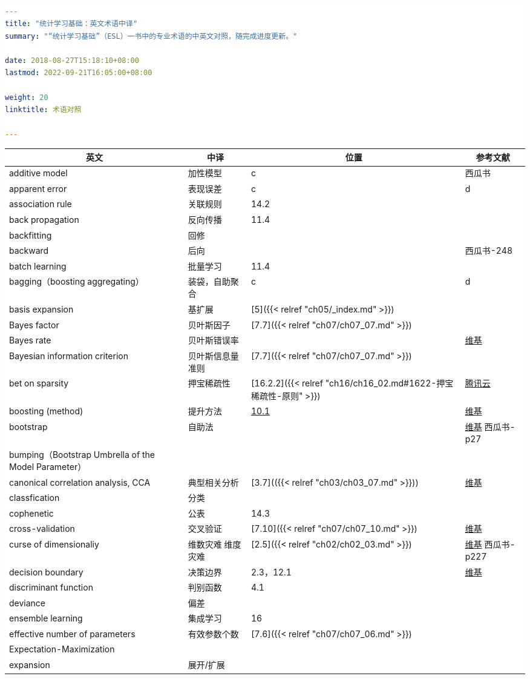 ```yaml
---
title: "统计学习基础：英文术语中译"
summary: "“统计学习基础”（ESL）一书中的专业术语的中英文对照，随完成进度更新。"

date: 2018-08-27T15:18:10+08:00
lastmod: 2022-09-21T16:05:00+08:00

weight: 20
linktitle: 术语对照

---
```


| 英文 | 中译 | 位置 | 参考文献 |
| ---- | ---- | ---- | -------- |
| additive model | 加性模型 | c | 西瓜书 |
| apparent error | 表现误差 | c | d |
| association rule | 关联规则 | 14.2 |  |
| back propagation | 反向传播 | 11.4 |  |
| backfitting | 回修 |  |  |
| backward | 后向 |  | 西瓜书-248 |
| batch learning | 批量学习 | 11.4 |  |
| bagging（boosting aggregating） | 装袋，自助聚合 | c | d |
| basis expansion | 基扩展 | [5]({{< relref "ch05/_index.md" >}}) |  |
| Bayes factor | 贝叶斯因子 | [7.7]({{< relref "ch07/ch07_07.md" >}}) |  |
| Bayes rate | 贝叶斯错误率 |  | [维基](https://zh.wikipedia.org/wiki/%E8%B4%9D%E5%8F%B6%E6%96%AF%E9%94%99%E8%AF%AF%E7%8E%87) |
| Bayesian information criterion | 贝叶斯信息量准则 | [7.7]({{< relref "ch07/ch07_07.md" >}}) |  |
| bet on sparsity | 押宝稀疏性 | [16.2.2]({{< relref "ch16/ch16_02.md#1622-押宝稀疏性-原则" >}}) | [腾讯云](https://cloud.tencent.com/developer/news/333448) |
| boosting (method) | 提升方法 | [10.1]({{}}) | [维基](https://zh.wikipedia.org/wiki/%E6%8F%90%E5%8D%87%E6%96%B9%E6%B3%95) |
| bootstrap | 自助法 |  | [维基](https://zh.wikipedia.org/wiki/%E8%87%AA%E5%8A%A9%E6%B3%95) 西瓜书-p27 |
| bumping（Bootstrap Umbrella of the Model Parameter） |  |  |  |
| canonical correlation analysis, CCA | 典型相关分析 | [3.7](({{< relref "ch03/ch03_07.md" >}})) | [维基](https://zh.wikipedia.org/wiki/%E5%85%B8%E5%9E%8B%E7%9B%B8%E5%85%B3) |
| classfication | 分类 |  |  |
| cophenetic | 公表 | 14.3 |  |
| cross-validation | 交叉验证 | [7.10]({{< relref "ch07/ch07_10.md" >}}) | [维基](https://zh.wikipedia.org/wiki/%E4%BA%A4%E5%8F%89%E9%A9%97%E8%AD%89) |
| curse of dimensionaliy | 维数灾难 维度灾难 | [2.5]({{< relref "ch02/ch02_03.md" >}})| [维基](https://zh.wikipedia.org/wiki/%E7%BB%B4%E6%95%B0%E7%81%BE%E9%9A%BE) 西瓜书-p227 |
| decision boundary | 决策边界 | 2.3，12.1 | [维基](https://zh.wikipedia.org/wiki/%E5%86%B3%E7%AD%96%E8%BE%B9%E7%95%8C) |
| discriminant function | 判别函数 | 4.1 |  |
| deviance | 偏差 |  |  |
| ensemble learning | 集成学习 | 16 |  |
| effective number of parameters | 有效参数个数 | [7.6]({{< relref "ch07/ch07_06.md" >}}) |  |
| Expectation-Maximization |  |  |  |
| expansion | 展开/扩展 |  |  |